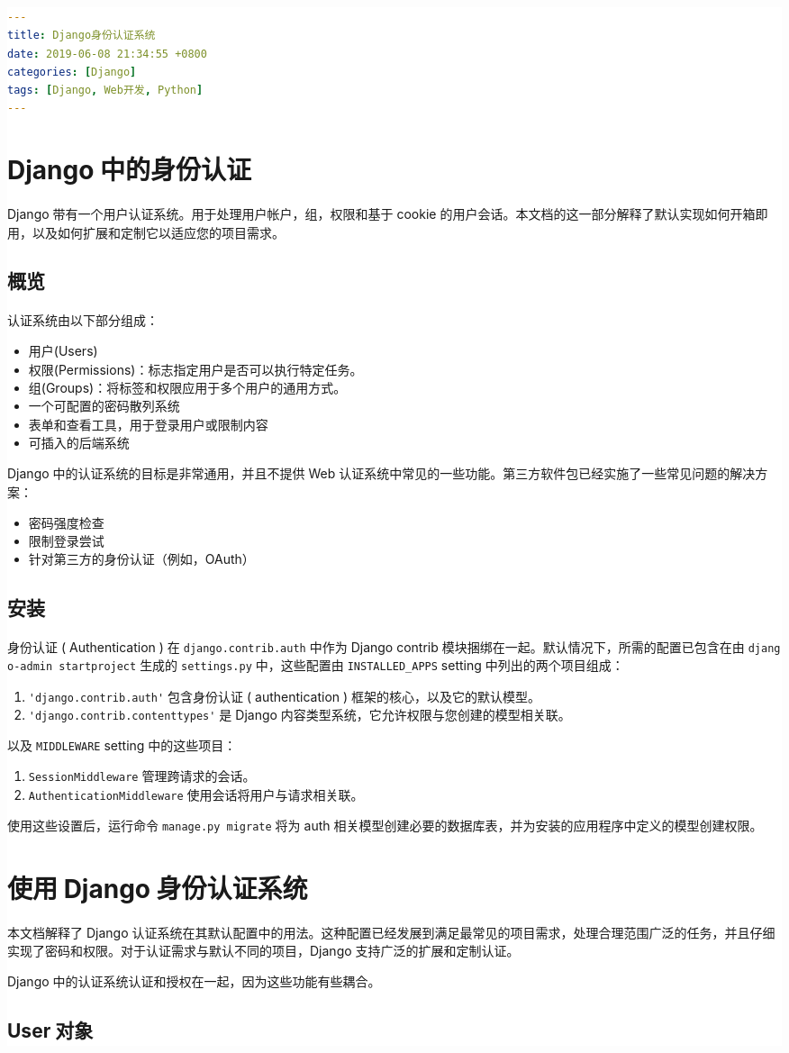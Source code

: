 ```yaml
---
title: Django身份认证系统
date: 2019-06-08 21:34:55 +0800
categories: [Django]
tags: [Django, Web开发, Python]
---
```


# Django 中的身份认证

Django 带有一个用户认证系统。用于处理用户帐户，组，权限和基于 cookie 的用户会话。本文档的这一部分解释了默认实现如何开箱即用，以及如何扩展和定制它以适应您的项目需求。

## 概览

认证系统由以下部分组成：

- 用户(Users)
- 权限(Permissions)：标志指定用户是否可以执行特定任务。
- 组(Groups)：将标签和权限应用于多个用户的通用方式。
- 一个可配置的密码散列系统
- 表单和查看工具，用于登录用户或限制内容
- 可插入的后端系统

Django 中的认证系统的目标是非常通用，并且不提供 Web 认证系统中常见的一些功能。第三方软件包已经实施了一些常见问题的解决方案：

- 密码强度检查
- 限制登录尝试
- 针对第三方的身份认证（例如，OAuth）

## 安装

身份认证 ( Authentication ) 在 `django.contrib.auth` 中作为 Django contrib 模块捆绑在一起。默认情况下，所需的配置已包含在由 `django-admin startproject` 生成的 `settings.py` 中，这些配置由 `INSTALLED_APPS` setting 中列出的两个项目组成：

1. `'django.contrib.auth'` 包含身份认证 ( authentication ) 框架的核心，以及它的默认模型。
2. `'django.contrib.contenttypes'` 是 Django 内容类型系统，它允许权限与您创建的模型相关联。

以及 `MIDDLEWARE` setting 中的这些项目：

1. `SessionMiddleware` 管理跨请求的会话。
2. `AuthenticationMiddleware` 使用会话将用户与请求相关联。

使用这些设置后，运行命令 `manage.py migrate` 将为 auth 相关模型创建必要的数据库表，并为安装的应用程序中定义的模型创建权限。

# 使用 Django 身份认证系统

本文档解释了 Django 认证系统在其默认配置中的用法。这种配置已经发展到满足最常见的项目需求，处理合理范围广泛的任务，并且仔细实现了密码和权限。对于认证需求与默认不同的项目，Django 支持广泛的扩展和定制认证。

Django 中的认证系统认证和授权在一起，因为这些功能有些耦合。

## User 对象
